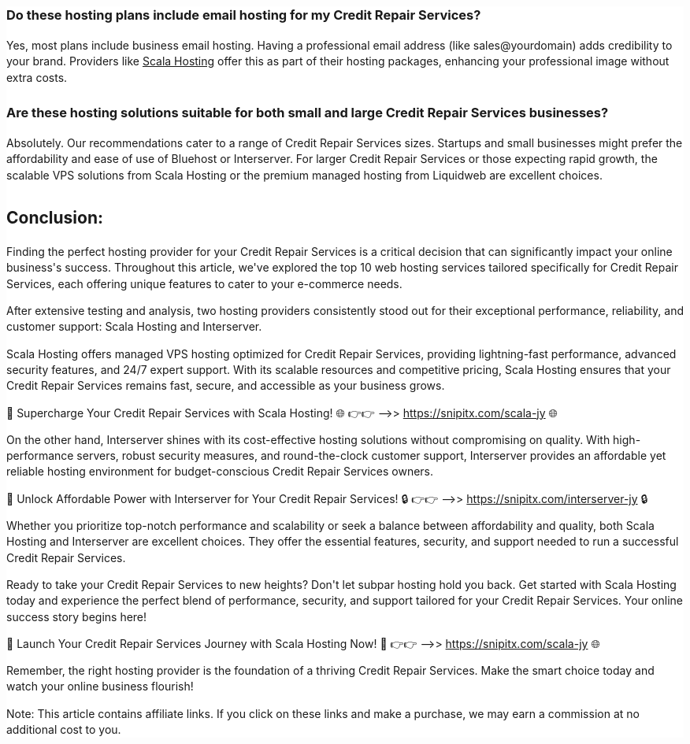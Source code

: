 ### Do these hosting plans include email hosting for my Credit Repair Services? 
Yes, most plans include business email hosting. Having a professional email address (like sales@yourdomain) adds credibility to your brand. Providers like [Scala Hosting](https://snipitx.com/scala-jy) offer this as part of their hosting packages, enhancing your professional image without extra costs.

### Are these hosting solutions suitable for both small and large Credit Repair Services businesses? 
Absolutely. Our recommendations cater to a range of Credit Repair Services sizes. Startups and small businesses might prefer the affordability and ease of use of Bluehost or Interserver. For larger Credit Repair Services or those expecting rapid growth, the scalable VPS solutions from Scala Hosting or the premium managed hosting from Liquidweb are excellent choices.

## Conclusion:

Finding the perfect hosting provider for your Credit Repair Services is a critical decision that can significantly impact your online business's success. Throughout this article, we've explored the top 10 web hosting services tailored specifically for Credit Repair Services, each offering unique features to cater to your e-commerce needs.

After extensive testing and analysis, two hosting providers consistently stood out for their exceptional performance, reliability, and customer support: Scala Hosting and Interserver.

Scala Hosting offers managed VPS hosting optimized for Credit Repair Services, providing lightning-fast performance, advanced security features, and 24/7 expert support. With its scalable resources and competitive pricing, Scala Hosting ensures that your Credit Repair Services remains fast, secure, and accessible as your business grows.

🚀 Supercharge Your Credit Repair Services with Scala Hosting! 🌐
👉👉 -->> https://snipitx.com/scala-jy 🌐

On the other hand, Interserver shines with its cost-effective hosting solutions without compromising on quality. With high-performance servers, robust security measures, and round-the-clock customer support, Interserver provides an affordable yet reliable hosting environment for budget-conscious Credit Repair Services owners.

💸 Unlock Affordable Power with Interserver for Your Credit Repair Services! 🔒
👉👉 -->> https://snipitx.com/interserver-jy 🔒

Whether you prioritize top-notch performance and scalability or seek a balance between affordability and quality, both Scala Hosting and Interserver are excellent choices. They offer the essential features, security, and support needed to run a successful Credit Repair Services.

Ready to take your Credit Repair Services to new heights? Don't let subpar hosting hold you back. Get started with Scala Hosting today and experience the perfect blend of performance, security, and support tailored for your Credit Repair Services. Your online success story begins here!

🚀 Launch Your Credit Repair Services Journey with Scala Hosting Now! 🌟
👉👉 -->> https://snipitx.com/scala-jy 🌐

Remember, the right hosting provider is the foundation of a thriving Credit Repair Services. Make the smart choice today and watch your online business flourish!

Note: This article contains affiliate links. If you click on these links and make a purchase, we may earn a commission at no additional cost to you.